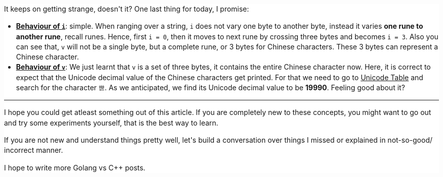 It keeps on getting strange, doesn't it? One last thing for today, I promise:

- <ins>__Behaviour of `i`__</ins>: simple. When ranging over a string, `i` does not vary one byte to another byte, instead it varies **one rune to another rune**, recall runes. Hence, first `i = 0`, then it moves to next rune by crossing three bytes and becomes `i = 3`. Also you can see that, `v` will not be a single byte, but a complete rune, or 3 bytes for Chinese characters. These 3 bytes can represent a Chinese character.
- <ins>__Behaviour of `v`__</ins>: We just learnt that `v` is a set of three bytes, it contains the entire Chinese character now. Here, it is correct to expect that the Unicode decimal value of the Chinese characters get printed. For that we need to go to [Unicode Table](https://www.tamasoft.co.jp/en/general-info/unicode-decimal.html) and search for the character `世`. As we anticipated, we find its Unicode decimal value to be **19990**. Feeling good about it?

---

I hope you could get atleast something out of this article. If you are completely new to these concepts, you might want to go out and try some experiments yourself, that is the best way to learn.

If you are not new and understand things pretty well, let's build a conversation over things I missed or explained in not-so-good/ incorrect manner.

I hope to write more Golang vs C++ posts.